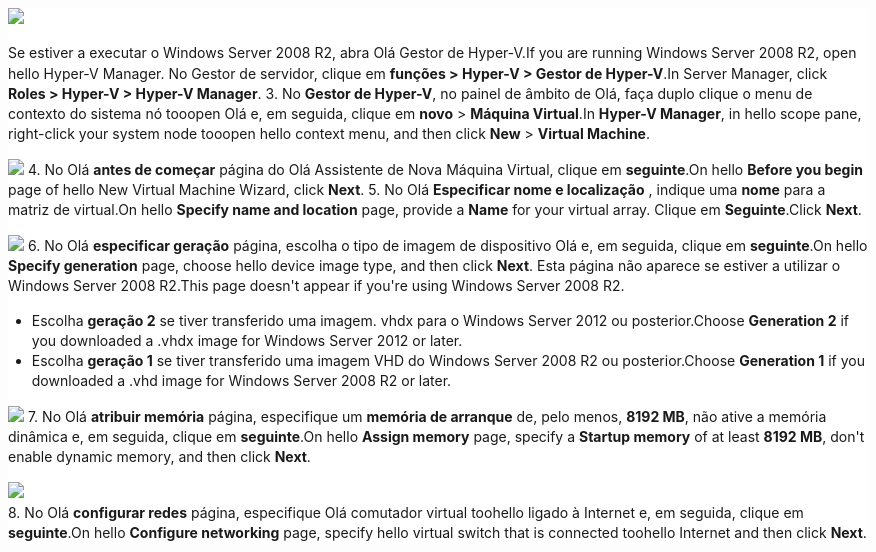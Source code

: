    ![](./media/storsimple-virtual-array-deploy2-provision-hyperv/image1.png)  

   <span data-ttu-id="02146-155">Se estiver a executar o Windows Server 2008 R2, abra Olá Gestor de Hyper-V.</span><span class="sxs-lookup"><span data-stu-id="02146-155">If you are running Windows Server 2008 R2, open hello Hyper-V Manager.</span></span> <span data-ttu-id="02146-156">No Gestor de servidor, clique em **funções > Hyper-V > Gestor de Hyper-V**.</span><span class="sxs-lookup"><span data-stu-id="02146-156">In Server Manager, click **Roles > Hyper-V > Hyper-V Manager**.</span></span>
3. <span data-ttu-id="02146-157">No **Gestor de Hyper-V**, no painel de âmbito de Olá, faça duplo clique o menu de contexto do sistema nó tooopen Olá e, em seguida, clique em **novo** > **Máquina Virtual**.</span><span class="sxs-lookup"><span data-stu-id="02146-157">In **Hyper-V Manager**, in hello scope pane, right-click your system node tooopen hello context menu, and then click **New** > **Virtual Machine**.</span></span>

   ![](./media/storsimple-virtual-array-deploy2-provision-hyperv/image2.png)
4. <span data-ttu-id="02146-158">No Olá **antes de começar** página do Olá Assistente de Nova Máquina Virtual, clique em **seguinte**.</span><span class="sxs-lookup"><span data-stu-id="02146-158">On hello **Before you begin** page of hello New Virtual Machine Wizard, click **Next**.</span></span>
5. <span data-ttu-id="02146-159">No Olá **Especificar nome e localização** , indique uma **nome** para a matriz de virtual.</span><span class="sxs-lookup"><span data-stu-id="02146-159">On hello **Specify name and location** page, provide a **Name** for your virtual array.</span></span> <span data-ttu-id="02146-160">Clique em **Seguinte**.</span><span class="sxs-lookup"><span data-stu-id="02146-160">Click **Next**.</span></span>

   ![](./media/storsimple-virtual-array-deploy2-provision-hyperv/image4.png)
6. <span data-ttu-id="02146-161">No Olá **especificar geração** página, escolha o tipo de imagem de dispositivo Olá e, em seguida, clique em **seguinte**.</span><span class="sxs-lookup"><span data-stu-id="02146-161">On hello **Specify generation** page, choose hello device image type, and then click **Next**.</span></span> <span data-ttu-id="02146-162">Esta página não aparece se estiver a utilizar o Windows Server 2008 R2.</span><span class="sxs-lookup"><span data-stu-id="02146-162">This page doesn't appear if you're using Windows Server 2008 R2.</span></span>

   * <span data-ttu-id="02146-163">Escolha **geração 2** se tiver transferido uma imagem. vhdx para o Windows Server 2012 ou posterior.</span><span class="sxs-lookup"><span data-stu-id="02146-163">Choose **Generation 2** if you downloaded a .vhdx image for Windows Server 2012 or later.</span></span>
   * <span data-ttu-id="02146-164">Escolha **geração 1** se tiver transferido uma imagem VHD do Windows Server 2008 R2 ou posterior.</span><span class="sxs-lookup"><span data-stu-id="02146-164">Choose **Generation 1** if you downloaded a .vhd image for Windows Server 2008 R2 or later.</span></span>

   ![](./media/storsimple-virtual-array-deploy2-provision-hyperv/image5.png)
7. <span data-ttu-id="02146-165">No Olá **atribuir memória** página, especifique um **memória de arranque** de, pelo menos, **8192 MB**, não ative a memória dinâmica e, em seguida, clique em **seguinte**.</span><span class="sxs-lookup"><span data-stu-id="02146-165">On hello **Assign memory** page, specify a **Startup memory** of at least **8192 MB**, don't enable dynamic memory, and then click **Next**.</span></span>

   ![](./media/storsimple-virtual-array-deploy2-provision-hyperv/image6.png)  
8. <span data-ttu-id="02146-166">No Olá **configurar redes** página, especifique Olá comutador virtual toohello ligado à Internet e, em seguida, clique em **seguinte**.</span><span class="sxs-lookup"><span data-stu-id="02146-166">On hello **Configure networking** page, specify hello virtual switch that is connected toohello Internet and then click **Next**.</span></span>
